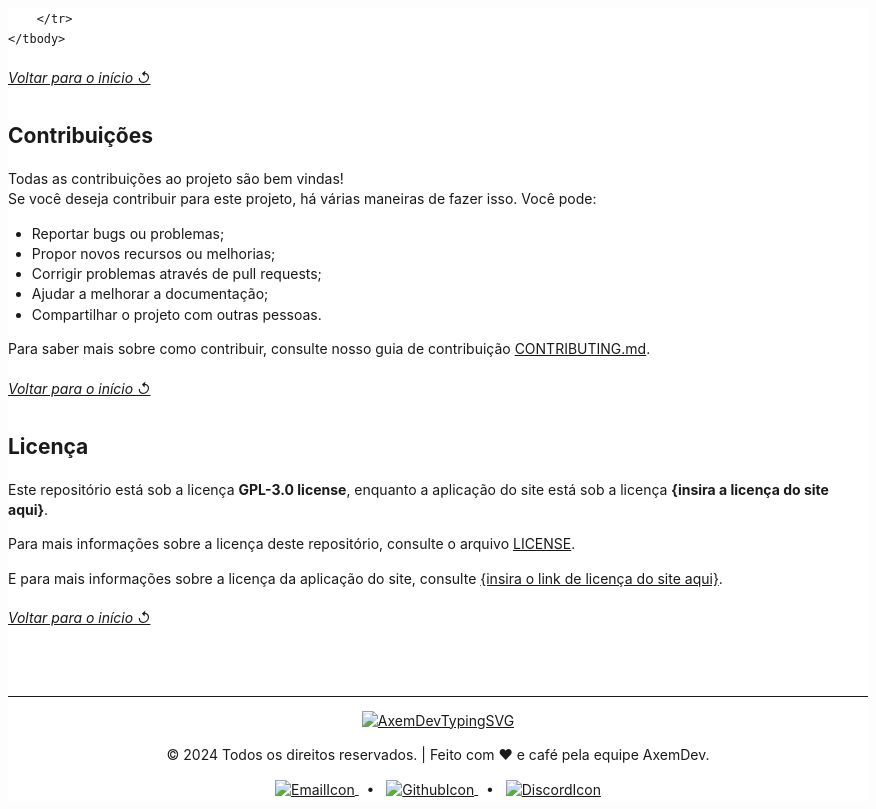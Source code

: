         </tr>
    </tbody>
</table>

<div align="left">
  <h6><a href="#axemdev-library"> Voltar para o início ↺</a></h6>
</div>


<h2>Contribuições</h2>
<p>Todas as contribuições ao projeto são bem vindas!<br>Se você deseja contribuir para este projeto, há várias maneiras de fazer isso. Você pode:</p>
<ul>
  <li>Reportar bugs ou problemas;</li>
  <li>Propor novos recursos ou melhorias;</li>
  <li>Corrigir problemas através de pull requests;</li>
  <li>Ajudar a melhorar a documentação;</li>
  <li>Compartilhar o projeto com outras pessoas.</li>
</ul>
<p>Para saber mais sobre como contribuir, consulte nosso guia de contribuição <a href="https://github.com/axemdev/AxemDev-Library/blob/main/CONTRIBUTING.md">CONTRIBUTING.md</a>.</p>

<div align="left">
  <h6><a href="#axemdev-library"> Voltar para o início ↺</a></h6>
</div>


<h2>Licença</h2>

<p>Este repositório está sob a licença <b>GPL-3.0 license</b>, enquanto a aplicação do site está sob a licença <b>{insira a licença do site aqui}</b>.</p>

<p>Para mais informações sobre a licença deste repositório, consulte o arquivo <a href="https://github.com/axemdev/AxemDev-Library/blob/main/LICENSE">LICENSE</a>.</p>
<p>E para mais informações sobre a licença da aplicação do site, consulte <a href="https://linkdalicençaaqui">{insira o link de licença do site aqui}</a>.</p>


<div align="left">
  <h6><a href="#axemdev-library"> Voltar para o início ↺</a></h6>
</div>
<br>


---

<div align="center">
  <a href="https://git.io/typing-svg">
    <img src="https://readme-typing-svg.demolab.com?font=Kanit&size=40&duration=1&pause=99999&color=008170&center=true&vCenter=true&repeat=false&width=620&height=60&lines=AxemDev+Library" alt="AxemDevTypingSVG" title="Texto-Logo da AxemDev"/>
  </a>
</div>

<div align="center">
  <p>&copy; 2024 Todos os direitos reservados. | Feito com ♥ e café pela equipe AxemDev.</p>
  <a href="mailto:axemdev@gmail.com">
    <img align="center" src="https://github.com/axemdev/AxemDev-Library/assets/76459155/76e098d4-121a-4d8c-8d6f-0ec02e68d43c" alt="EmailIcon" width="25px" title="E-mail"/>
  </a>&#xa0; • &#xa0;
  <a href="https://github.com/axemdev">
    <img align="center" src="https://github.com/axemdev/AxemDev-Library/assets/76459155/9e03fb6b-a125-4855-9585-5cf3f8c53e60" alt="GithubIcon" width="25px" title="Github"/>
  </a>&#xa0; • &#xa0;
  <a href="https://discord.gg/ADntJgAk">
    <img align="center" src="https://github.com/axemdev/AxemDev-Library/assets/76459155/328aedc5-7942-4b9e-98a5-f5b6c38b4bfb" alt="DiscordIcon" width="25px" title="Discord"/>
  </a>
</div>
